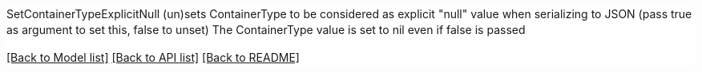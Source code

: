 SetContainerTypeExplicitNull (un)sets ContainerType to be considered as explicit "null" value
when serializing to JSON (pass true as argument to set this, false to unset)
The ContainerType value is set to nil even if false is passed

[[Back to Model list]](../README.md#documentation-for-models) [[Back to API list]](../README.md#documentation-for-api-endpoints) [[Back to README]](../README.md)


